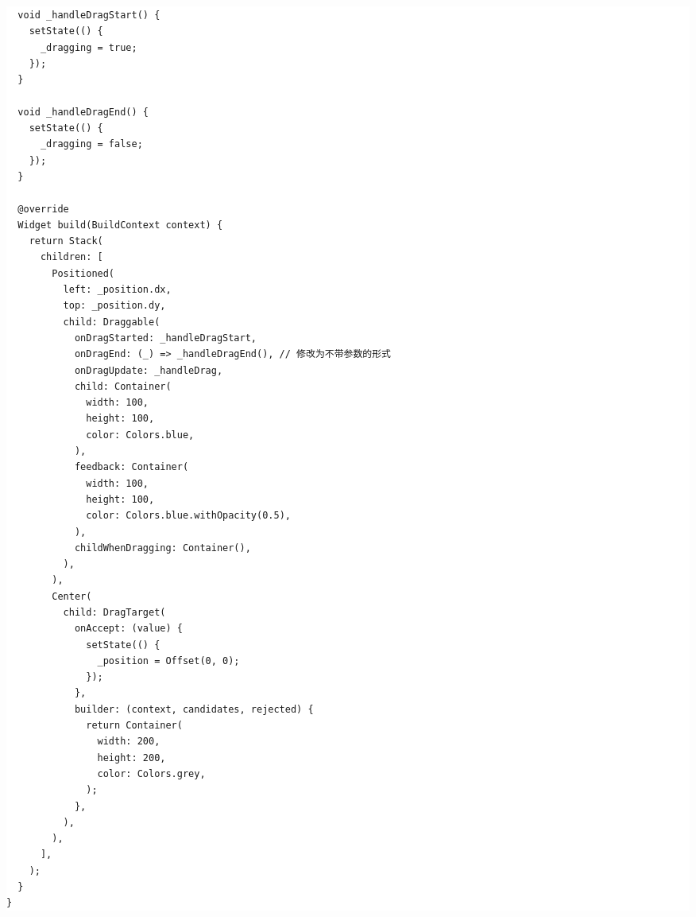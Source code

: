       void _handleDragStart() {
        setState(() {
          _dragging = true;
        });
      }
    
      void _handleDragEnd() {
        setState(() {
          _dragging = false;
        });
      }
    
      @override
      Widget build(BuildContext context) {
        return Stack(
          children: [
            Positioned(
              left: _position.dx,
              top: _position.dy,
              child: Draggable(
                onDragStarted: _handleDragStart,
                onDragEnd: (_) => _handleDragEnd(), // 修改为不带参数的形式
                onDragUpdate: _handleDrag,
                child: Container(
                  width: 100,
                  height: 100,
                  color: Colors.blue,
                ),
                feedback: Container(
                  width: 100,
                  height: 100,
                  color: Colors.blue.withOpacity(0.5),
                ),
                childWhenDragging: Container(),
              ),
            ),
            Center(
              child: DragTarget(
                onAccept: (value) {
                  setState(() {
                    _position = Offset(0, 0);
                  });
                },
                builder: (context, candidates, rejected) {
                  return Container(
                    width: 200,
                    height: 200,
                    color: Colors.grey,
                  );
                },
              ),
            ),
          ],
        );
      }
    }
    